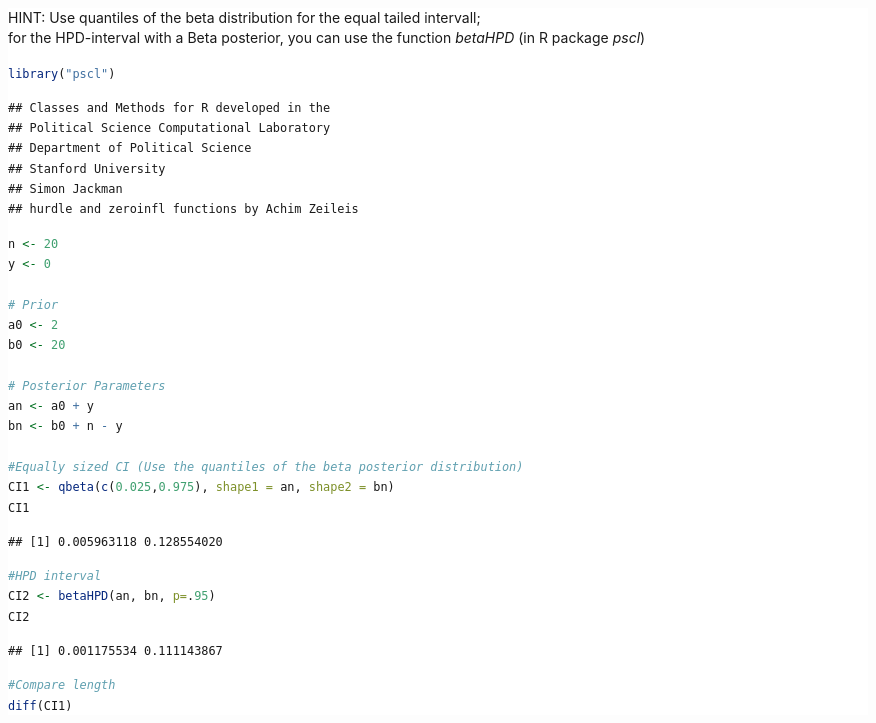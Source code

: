 HINT: Use quantiles of the beta distribution for the equal tailed
intervall;  
for the HPD-interval with a Beta posterior, you can use the function
*betaHPD* (in R package *pscl*)

``` r
library("pscl")
```

    ## Classes and Methods for R developed in the
    ## Political Science Computational Laboratory
    ## Department of Political Science
    ## Stanford University
    ## Simon Jackman
    ## hurdle and zeroinfl functions by Achim Zeileis

``` r
n <- 20
y <- 0

# Prior
a0 <- 2
b0 <- 20

# Posterior Parameters
an <- a0 + y
bn <- b0 + n - y

#Equally sized CI (Use the quantiles of the beta posterior distribution)
CI1 <- qbeta(c(0.025,0.975), shape1 = an, shape2 = bn)
CI1
```

    ## [1] 0.005963118 0.128554020

``` r
#HPD interval
CI2 <- betaHPD(an, bn, p=.95)
CI2
```

    ## [1] 0.001175534 0.111143867

``` r
#Compare length 
diff(CI1)
```
